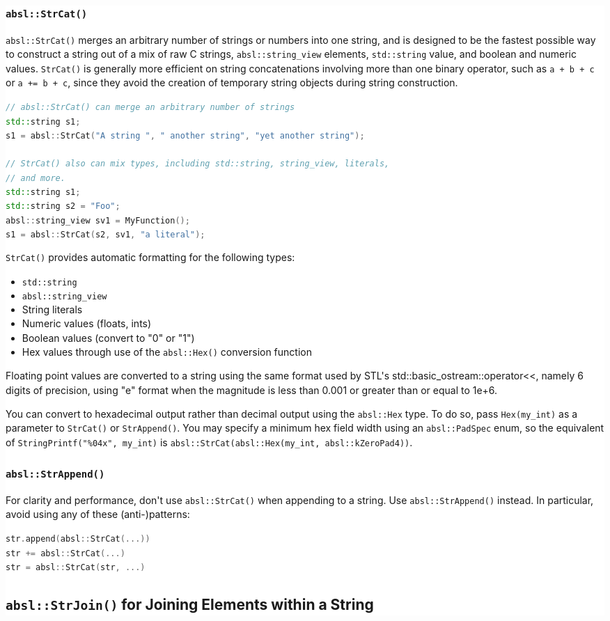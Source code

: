 ### `absl::StrCat()`

`absl::StrCat()` merges an arbitrary number of strings or numbers into one
string, and is designed to be the fastest possible way to construct a string out
of a mix of raw C strings, `absl::string_view` elements, `std::string` value,
and boolean and numeric values. `StrCat()` is generally more efficient on string
concatenations involving more than one binary operator, such as `a + b + c` or
`a += b + c`, since they avoid the creation of temporary string objects during
string construction.

```cpp
// absl::StrCat() can merge an arbitrary number of strings
std::string s1;
s1 = absl::StrCat("A string ", " another string", "yet another string");

// StrCat() also can mix types, including std::string, string_view, literals,
// and more.
std::string s1;
std::string s2 = "Foo";
absl::string_view sv1 = MyFunction();
s1 = absl::StrCat(s2, sv1, "a literal");
```

`StrCat()` provides automatic formatting for the following types:

*   `std::string`
*   `absl::string_view`
*   String literals
*   Numeric values (floats, ints)
*   Boolean values (convert to "0" or "1")
*   Hex values through use of the `absl::Hex()` conversion function

Floating point values are converted to a string using the same format used by
STL's std::basic_ostream::operator<<, namely 6 digits of precision, using "e"
format when the magnitude is less than 0.001 or greater than or equal to 1e+6.

You can convert to hexadecimal output rather than decimal output using the
`absl::Hex` type. To do so, pass `Hex(my_int)` as a parameter to `StrCat()` or
`StrAppend()`. You may specify a minimum hex field width using an
`absl::PadSpec` enum, so the equivalent of `StringPrintf("%04x", my_int)` is
`absl::StrCat(absl::Hex(my_int, absl::kZeroPad4))`.

### `absl::StrAppend()`

For clarity and performance, don't use `absl::StrCat()` when appending to a
string. Use `absl::StrAppend()` instead. In particular, avoid using any of these
(anti-)patterns:

```cpp
str.append(absl::StrCat(...))
str += absl::StrCat(...)
str = absl::StrCat(str, ...)
```

## `absl::StrJoin()` for Joining Elements within a String
